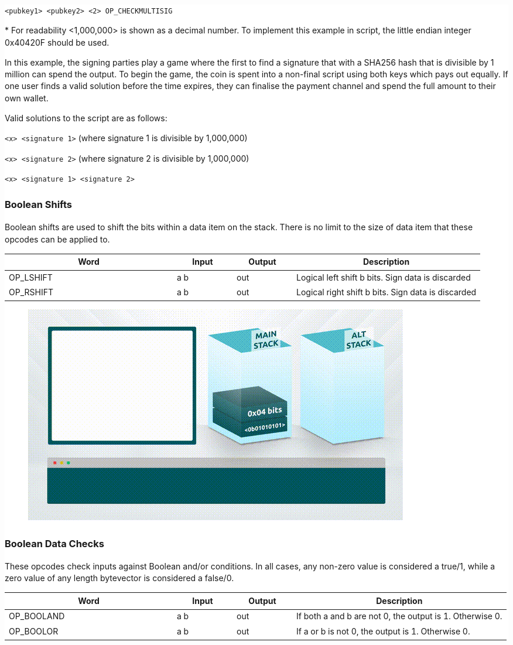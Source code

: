 `<pubkey1> <pubkey2> <2> OP_CHECKMULTISIG`

\* For readability <1,000,000> is shown as a decimal number. To implement this example in script, the little endian integer 0x40420F should be used.&#x20;

In this example, the signing parties play a game where the first to find a signature that with a SHA256 hash that is divisible by 1 million can spend the output. To begin the game, the coin is spent into a non-final script using both keys which pays out equally. If one user finds a valid solution before the time expires, they can finalise the payment channel and spend the full amount to their own wallet.

Valid solutions to the script are as follows:

`<x> <signature 1>` (where signature 1 is divisible by 1,000,000)

`<x> <signature 2>` (where signature 2 is divisible by 1,000,000)

`<x> <signature 1> <signature 2>`

### Boolean Shifts

Boolean shifts are used to shift the bits within a data item on the stack. There is no limit to the size of data item that these opcodes can be applied to.

<table><thead><tr><th width="273">Word</th><th width="88">Input</th><th width="88">Output</th><th>Description</th></tr></thead><tbody><tr><td>OP_LSHIFT</td><td>a b</td><td>out</td><td>Logical left shift b bits. Sign data is discarded</td></tr><tr><td>OP_RSHIFT</td><td>a b</td><td>out</td><td>Logical right shift b bits. Sign data is discarded</td></tr></tbody></table>

<figure><img src="../.gitbook/assets/BSVA-BitcoinScript_Chapter3-AnimationPack14.gif" alt=""><figcaption></figcaption></figure>

### Boolean Data Checks

These opcodes check inputs against Boolean and/or conditions. In all cases, any non-zero value is considered a true/1, while a zero value of any length bytevector is considered a false/0.&#x20;

<table><thead><tr><th width="273">Word</th><th width="88">Input</th><th width="88">Output</th><th>Description</th></tr></thead><tbody><tr><td>OP_BOOLAND</td><td>a b</td><td>out</td><td>If both a and b are not 0, the output is 1. Otherwise 0.</td></tr><tr><td>OP_BOOLOR</td><td>a b</td><td>out</td><td>If a or b is not 0, the output is 1. Otherwise 0.</td></tr></tbody></table>
